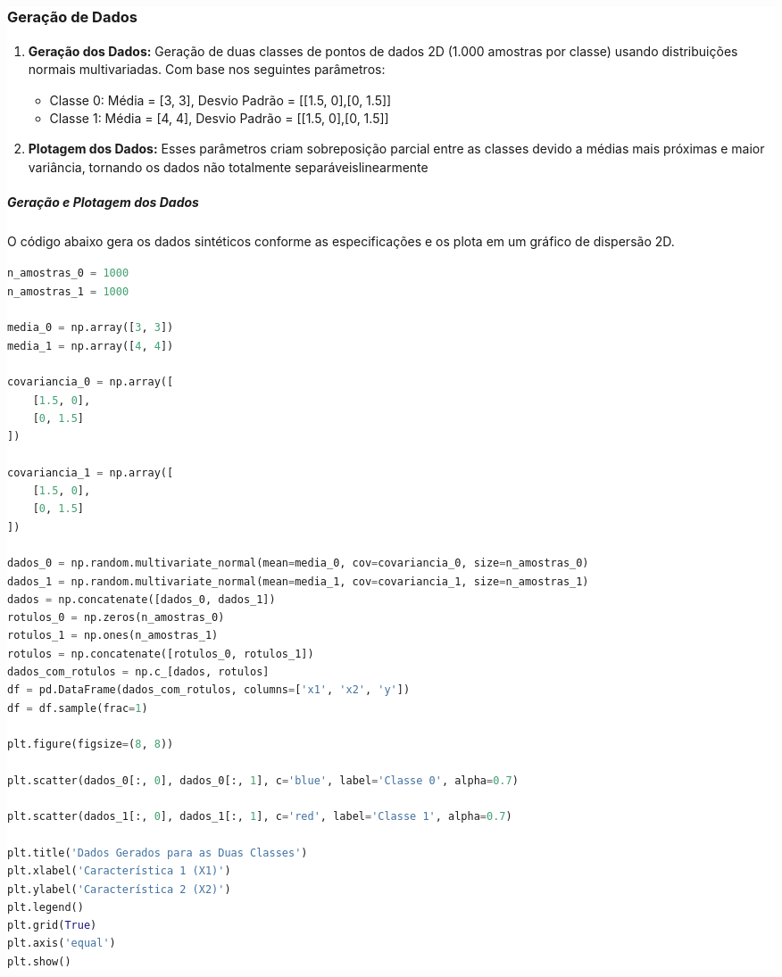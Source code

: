 ### Geração de Dados 


1.  **Geração dos Dados:** Geração de duas classes de pontos de dados 2D (1.000 amostras por classe) usando distribuições normais multivariadas. Com base nos seguintes parâmetros:
    *   Classe 0: Média = [3, 3], Desvio Padrão = [[1.5, 0],[0, 1.5]]
    *   Classe 1: Média = [4, 4], Desvio Padrão = [[1.5, 0],[0, 1.5]]

2.  **Plotagem dos Dados:** Esses parâmetros criam sobreposição parcial entre as classes devido a médias mais próximas e maior variância, tornando os dados não totalmente separáveis ​​linearmente

##### Geração e Plotagem dos Dados

O código abaixo gera os dados sintéticos conforme as especificações e os plota em um gráfico de dispersão 2D.
```python
n_amostras_0 = 1000
n_amostras_1 = 1000

media_0 = np.array([3, 3])
media_1 = np.array([4, 4])

covariancia_0 = np.array([
    [1.5, 0],
    [0, 1.5]
])

covariancia_1 = np.array([
    [1.5, 0],
    [0, 1.5]
])

dados_0 = np.random.multivariate_normal(mean=media_0, cov=covariancia_0, size=n_amostras_0)
dados_1 = np.random.multivariate_normal(mean=media_1, cov=covariancia_1, size=n_amostras_1)
dados = np.concatenate([dados_0, dados_1])
rotulos_0 = np.zeros(n_amostras_0)
rotulos_1 = np.ones(n_amostras_1)
rotulos = np.concatenate([rotulos_0, rotulos_1])
dados_com_rotulos = np.c_[dados, rotulos]
df = pd.DataFrame(dados_com_rotulos, columns=['x1', 'x2', 'y'])
df = df.sample(frac=1)

plt.figure(figsize=(8, 8))

plt.scatter(dados_0[:, 0], dados_0[:, 1], c='blue', label='Classe 0', alpha=0.7)

plt.scatter(dados_1[:, 0], dados_1[:, 1], c='red', label='Classe 1', alpha=0.7)

plt.title('Dados Gerados para as Duas Classes')
plt.xlabel('Característica 1 (X1)')
plt.ylabel('Característica 2 (X2)')
plt.legend()
plt.grid(True)
plt.axis('equal') 
plt.show()
```